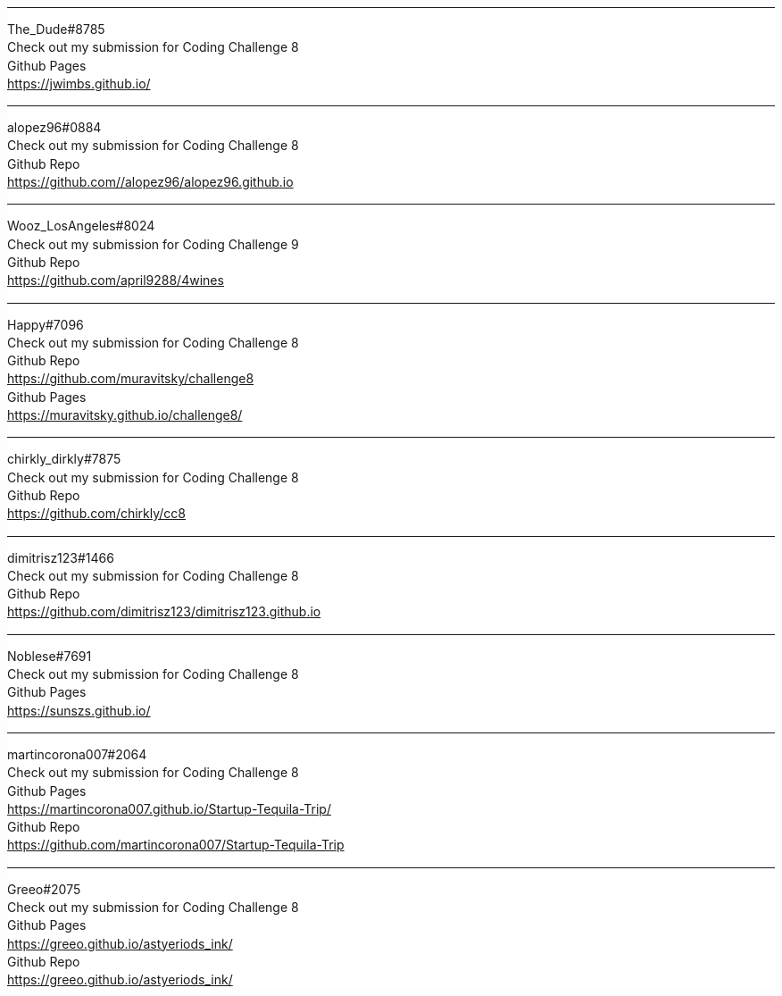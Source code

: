 ----
The_Dude#8785  
Check out my submission for Coding Challenge 8  
Github Pages  
https://jwimbs.github.io/  

----
alopez96#0884   
Check out my submission for Coding Challenge 8  
Github Repo  
https://github.com//alopez96/alopez96.github.io  

----
Wooz_LosAngeles#8024  
Check out my submission for Coding Challenge 9  
Github Repo  
https://github.com/april9288/4wines  

----
Happy#7096  
Check out my submission for Coding Challenge 8  
Github Repo  
https://github.com/muravitsky/challenge8  
Github Pages  
https://muravitsky.github.io/challenge8/  

----  
chirkly_dirkly#7875  
Check out my submission for Coding Challenge 8  
Github Repo  
https://github.com/chirkly/cc8  

----  
dimitrisz123#1466  
Check out my submission for Coding Challenge 8  
Github Repo  
https://github.com/dimitrisz123/dimitrisz123.github.io 

----  
Noblese#7691  
Check out my submission for Coding Challenge 8  
Github Pages  
https://sunszs.github.io/  

----  
martincorona007#2064   
Check out my submission for Coding Challenge 8  
Github Pages  
https://martincorona007.github.io/Startup-Tequila-Trip/  
Github Repo  
https://github.com/martincorona007/Startup-Tequila-Trip  

----  
Greeo#2075   
Check out my submission for Coding Challenge 8  
Github Pages  
https://greeo.github.io/astyeriods_ink/  
Github Repo  
https://greeo.github.io/astyeriods_ink/ 
